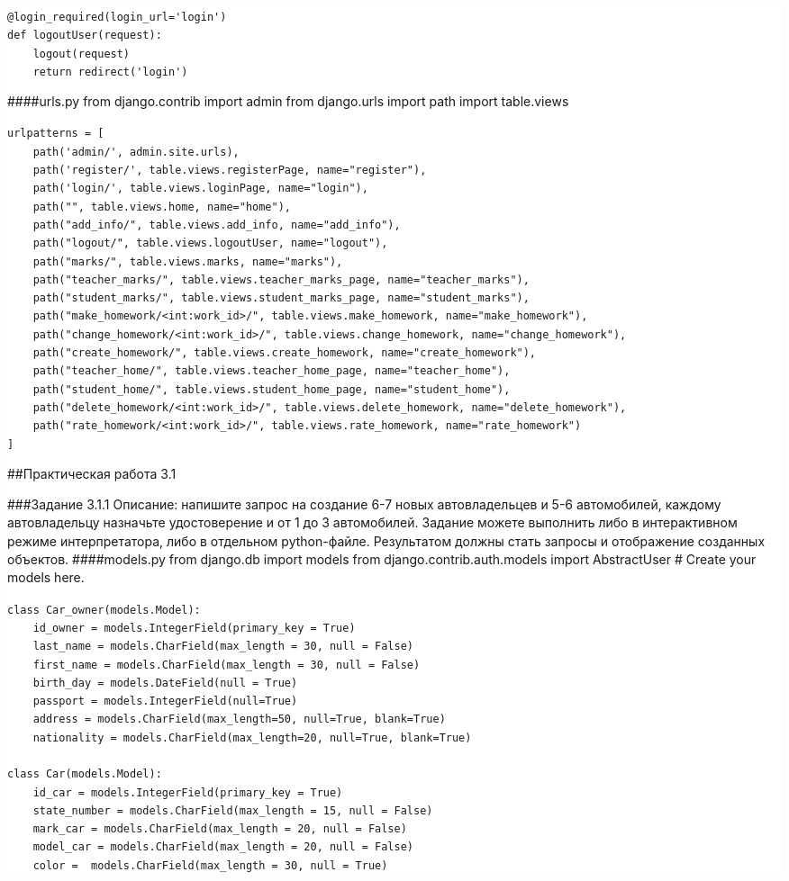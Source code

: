     
    @login_required(login_url='login')
    def logoutUser(request):
        logout(request)
        return redirect('login')
        
####urls.py
    from django.contrib import admin
    from django.urls import path
    import table.views
    
    urlpatterns = [
        path('admin/', admin.site.urls),
        path('register/', table.views.registerPage, name="register"),
        path('login/', table.views.loginPage, name="login"),
        path("", table.views.home, name="home"),
        path("add_info/", table.views.add_info, name="add_info"),
        path("logout/", table.views.logoutUser, name="logout"),
        path("marks/", table.views.marks, name="marks"),
        path("teacher_marks/", table.views.teacher_marks_page, name="teacher_marks"),
        path("student_marks/", table.views.student_marks_page, name="student_marks"),
        path("make_homework/<int:work_id>/", table.views.make_homework, name="make_homework"),
        path("change_homework/<int:work_id>/", table.views.change_homework, name="change_homework"),
        path("create_homework/", table.views.create_homework, name="create_homework"),
        path("teacher_home/", table.views.teacher_home_page, name="teacher_home"),
        path("student_home/", table.views.student_home_page, name="student_home"),
        path("delete_homework/<int:work_id>/", table.views.delete_homework, name="delete_homework"),
        path("rate_homework/<int:work_id>/", table.views.rate_homework, name="rate_homework")
    ]

##Практическая работа 3.1

###Задание 3.1.1
Описание: напишите запрос на создание 6-7 новых автовладельцев и 5-6 автомобилей, каждому автовладельцу назначьте удостоверение и от 1 до 3 автомобилей. Задание можете выполнить либо в интерактивном режиме интерпретатора, либо в отдельном python-файле. Результатом должны стать запросы и отображение созданных объектов.
####models.py
    from django.db import models
    from django.contrib.auth.models import AbstractUser
    # Create your models here.
    
    
    class Car_owner(models.Model):
        id_owner = models.IntegerField(primary_key = True)
        last_name = models.CharField(max_length = 30, null = False)
        first_name = models.CharField(max_length = 30, null = False)
        birth_day = models.DateField(null = True)
        passport = models.IntegerField(null=True)
        address = models.CharField(max_length=50, null=True, blank=True)
        nationality = models.CharField(max_length=20, null=True, blank=True)
    
    class Car(models.Model):
        id_car = models.IntegerField(primary_key = True)
        state_number = models.CharField(max_length = 15, null = False)
        mark_car = models.CharField(max_length = 20, null = False)
        model_car = models.CharField(max_length = 20, null = False)
        color =  models.CharField(max_length = 30, null = True)
    